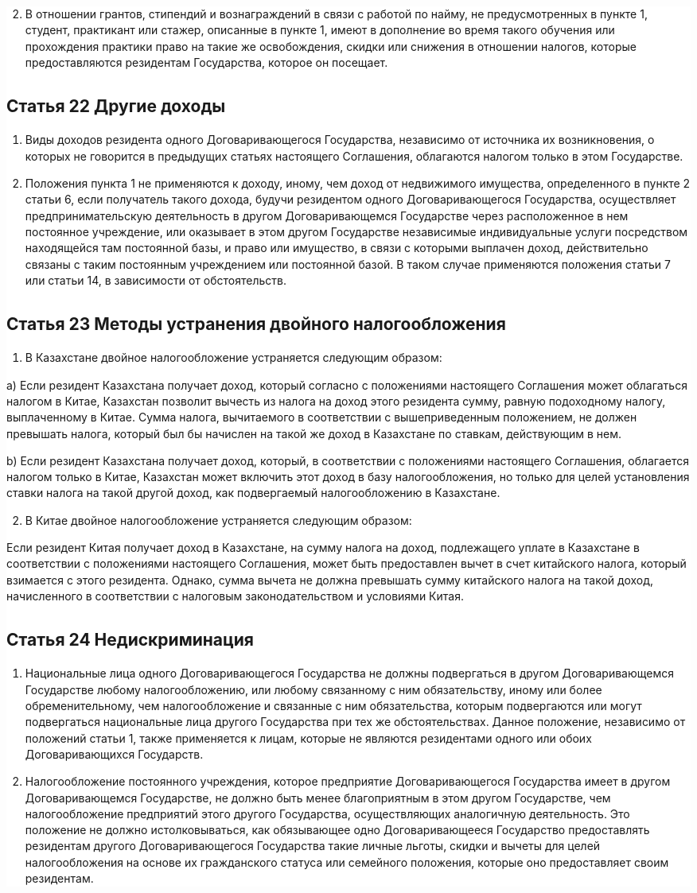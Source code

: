 2. В отношении грантов, стипендий и вознаграждений в связи с работой по найму, не предусмотренных в пункте 1, студент, практикант или стажер, описанные в пункте 1, имеют в дополнение во время такого обучения или прохождения практики право на такие же освобождения, скидки или снижения в отношении налогов, которые предоставляются резидентам Государства, которое он посещает.

## Статья 22 Другие доходы

1. Виды доходов резидента одного Договаривающегося Государства, независимо от источника их возникновения, о которых не говорится в предыдущих статьях настоящего Соглашения, облагаются налогом только в этом Государстве.

2. Положения пункта 1 не применяются к доходу, иному, чем доход от недвижимого имущества, определенного в пункте 2 статьи 6, если получатель такого дохода, будучи резидентом одного Договаривающегося Государства, осуществляет предпринимательскую деятельность в другом Договаривающемся Государстве через расположенное в нем постоянное учреждение, или оказывает в этом другом Государстве независимые индивидуальные услуги посредством находящейся там постоянной базы, и право или имущество, в связи с которыми выплачен доход, действительно связаны с таким постоянным учреждением или постоянной базой. В таком случае применяются положения статьи 7 или статьи 14, в зависимости от обстоятельств.

## Статья 23 Методы устранения двойного налогообложения

1. В Казахстане двойное налогообложение устраняется следующим образом:

a) Если резидент Казахстана получает доход, который согласно с положениями настоящего Соглашения может облагаться налогом в Китае, Казахстан позволит вычесть из налога на доход этого резидента сумму, равную подоходному налогу, выплаченному в Китае. Сумма налога, вычитаемого в соответствии с вышеприведенным положением, не должен превышать налога, который был бы начислен на такой же доход в Казахстане по ставкам, действующим в нем.

b) Если резидент Казахстана получает доход, который, в соответствии с положениями настоящего Соглашения, облагается налогом только в Китае, Казахстан может включить этот доход в базу налогообложения, но только для целей установления ставки налога на такой другой доход, как подвергаемый налогообложению в Казахстане.

2. В Китае двойное налогообложение устраняется следующим образом:

Если резидент Китая получает доход в Казахстане, на сумму налога на доход, подлежащего уплате в Казахстане в соответствии с положениями настоящего Соглашения, может быть предоставлен вычет в счет китайского налога, который взимается с этого резидента. Однако, сумма вычета не должна превышать сумму китайского налога на такой доход, начисленного в соответствии с налоговым законодательством и условиями Китая.

## Статья 24 Недискриминация

1. Национальные лица одного Договаривающегося Государства не должны подвергаться в другом Договаривающемся Государстве любому налогообложению, или любому связанному с ним обязательству, иному или более обременительному, чем налогообложение и связанные с ним обязательства, которым подвергаются или могут подвергаться национальные лица другого Государства при тех же обстоятельствах. Данное положение, независимо от положений статьи 1, также применяется к лицам, которые не являются резидентами одного или обоих Договаривающихся Государств.

2. Налогообложение постоянного учреждения, которое предприятие Договаривающегося Государства имеет в другом Договаривающемся Государстве, не должно быть менее благоприятным в этом другом Государстве, чем налогообложение предприятий этого другого Государства, осуществляющих аналогичную деятельность. Это положение не должно истолковываться, как обязывающее одно Договаривающееся Государство предоставлять резидентам другого Договаривающегося Государства такие личные льготы, скидки и вычеты для целей налогообложения на основе их гражданского статуса или семейного положения, которые оно предоставляет своим резидентам.
